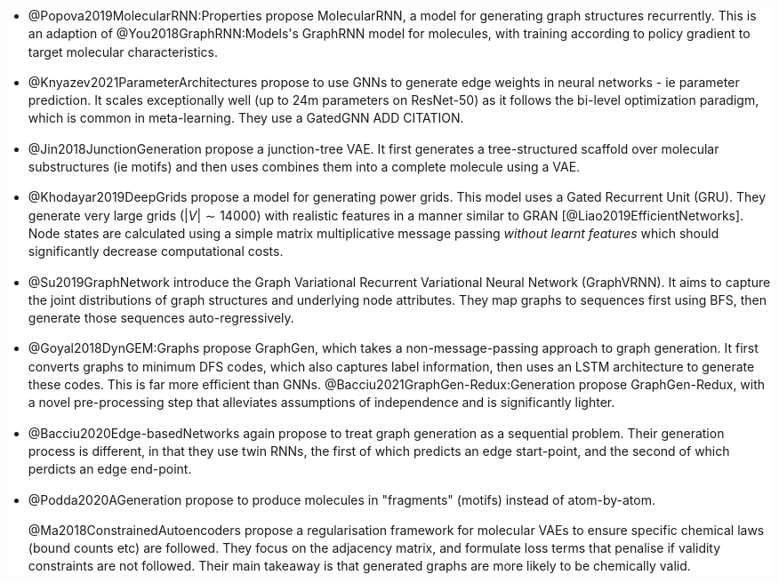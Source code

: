 -   @Popova2019MolecularRNN:Properties propose MolecularRNN, a model for
    generating graph structures recurrently. This is an adaption of
    @You2018GraphRNN:Models's GraphRNN model for molecules, with
    training according to policy gradient to target molecular
    characteristics.

-   @Knyazev2021ParameterArchitectures propose to use GNNs to generate
    edge weights in neural networks - ie parameter prediction. It scales
    exceptionally well (up to 24m parameters on ResNet-50) as it follows
    the bi-level optimization paradigm, which is common in
    meta-learning. They use a GatedGNN ADD CITATION.

-   @Jin2018JunctionGeneration propose a junction-tree VAE. It first
    generates a tree-structured scaffold over molecular substructures
    (ie motifs) and then uses combines them into a complete molecule
    using a VAE.

-   @Khodayar2019DeepGrids propose a model for generating power grids.
    This model uses a Gated Recurrent Unit (GRU). They generate very
    large grids ($|V| \sim 14000$) with realistic features in a manner
    similar to GRAN [@Liao2019EfficientNetworks]. Node states are
    calculated using a simple matrix multiplicative message passing
    *without learnt features* which should significantly decrease
    computational costs.

-   @Su2019GraphNetwork introduce the Graph Variational Recurrent
    Variational Neural Network (GraphVRNN). It aims to capture the joint
    distributions of graph structures and underlying node attributes.
    They map graphs to sequences first using BFS, then generate those
    sequences auto-regressively.

-   @Goyal2018DynGEM:Graphs propose GraphGen, which takes a
    non-message-passing approach to graph generation. It first converts
    graphs to minimum DFS codes, which also captures label information,
    then uses an LSTM architecture to generate these codes. This is far
    more efficient than GNNs. @Bacciu2021GraphGen-Redux:Generation
    propose GraphGen-Redux, with a novel pre-processing step that
    alleviates assumptions of independence and is significantly lighter.

-   @Bacciu2020Edge-basedNetworks again propose to treat graph
    generation as a sequential problem. Their generation process is
    different, in that they use twin RNNs, the first of which predicts
    an edge start-point, and the second of which perdicts an edge
    end-point.

-   @Podda2020AGeneration propose to produce molecules in "fragments"
    (motifs) instead of atom-by-atom.

    @Ma2018ConstrainedAutoencoders propose a regularisation framework
    for molecular VAEs to ensure specific chemical laws (bound counts
    etc) are followed. They focus on the adjacency matrix, and formulate
    loss terms that penalise if validity constraints are not followed.
    Their main takeaway is that generated graphs are more likely to be
    chemically valid.
